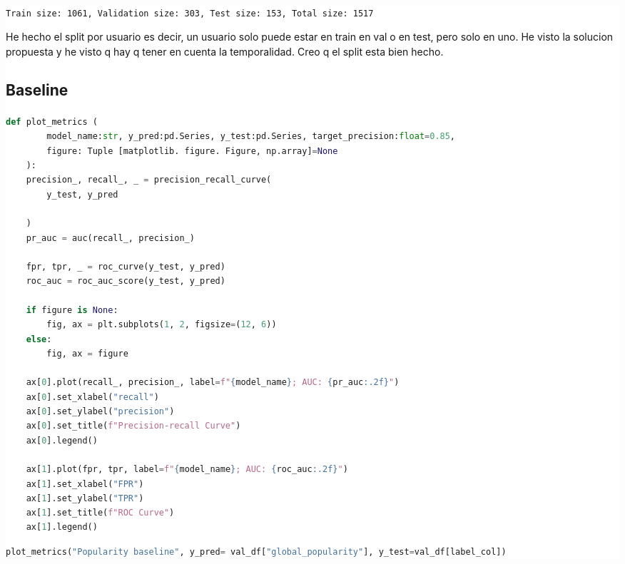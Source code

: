     Train size: 1061, Validation size: 303, Test size: 153, Total size: 1517


He hecho el split por usuario es decir, un usuario solo puede estar en train en val o en test, pero solo en uno. He visto la solucion propuesta y he visto q hay q tener en cuenta la temporalidad. Creo q el split esta bien hecho.

## Baseline


```python
def plot_metrics (
        model_name:str, y_pred:pd.Series, y_test:pd.Series, target_precision:float=0.85,
        figure: Tuple [matplotlib. figure. Figure, np.array]=None
    ):
    precision_, recall_, _ = precision_recall_curve(
        y_test, y_pred

    )
    pr_auc = auc(recall_, precision_)

    fpr, tpr, _ = roc_curve(y_test, y_pred)
    roc_auc = roc_auc_score(y_test, y_pred)

    if figure is None:
        fig, ax = plt.subplots(1, 2, figsize=(12, 6))
    else:
        fig, ax = figure

    ax[0].plot(recall_, precision_, label=f"{model_name}; AUC: {pr_auc:.2f}")
    ax[0].set_xlabel("recall")
    ax[0].set_ylabel("precision")
    ax[0].set_title(f"Precision-recall Curve")
    ax[0].legend()

    ax[1].plot(fpr, tpr, label=f"{model_name}; AUC: {roc_auc:.2f}")
    ax[1].set_xlabel("FPR")
    ax[1].set_ylabel("TPR")
    ax[1].set_title(f"ROC Curve")
    ax[1].legend()
```


```python
plot_metrics("Popularity baseline", y_pred= val_df["global_popularity"], y_test=val_df[label_col])
```


    